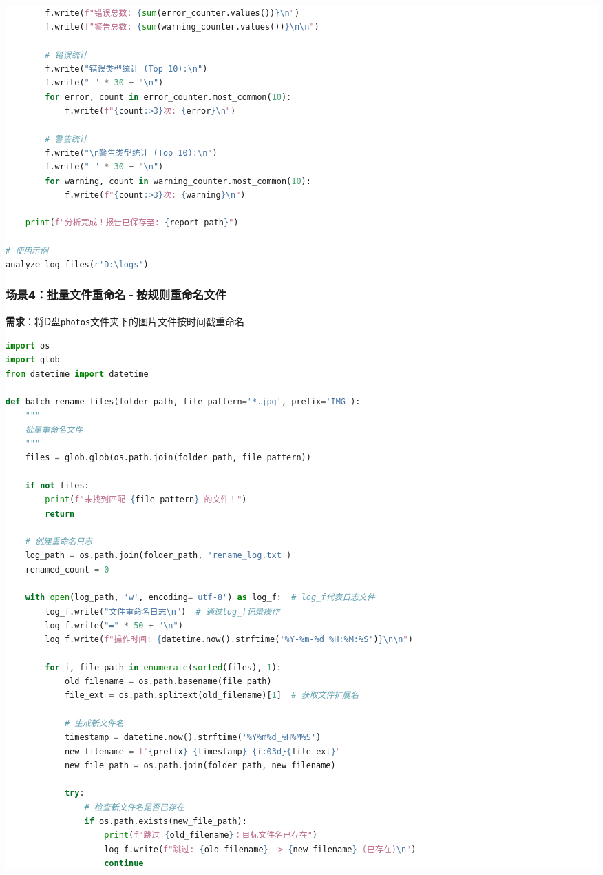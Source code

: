 ```python
        f.write(f"错误总数: {sum(error_counter.values())}\n")
        f.write(f"警告总数: {sum(warning_counter.values())}\n\n")
        
        # 错误统计
        f.write("错误类型统计 (Top 10):\n")
        f.write("-" * 30 + "\n")
        for error, count in error_counter.most_common(10):
            f.write(f"{count:>3}次: {error}\n")
        
        # 警告统计
        f.write("\n警告类型统计 (Top 10):\n")
        f.write("-" * 30 + "\n")
        for warning, count in warning_counter.most_common(10):
            f.write(f"{count:>3}次: {warning}\n")
    
    print(f"分析完成！报告已保存至: {report_path}")

# 使用示例
analyze_log_files(r'D:\logs')
```

### 场景4：批量文件重命名 - 按规则重命名文件
**需求**：将D盘`photos`文件夹下的图片文件按时间戳重命名

```python
import os
import glob
from datetime import datetime

def batch_rename_files(folder_path, file_pattern='*.jpg', prefix='IMG'):
    """
    批量重命名文件
    """
    files = glob.glob(os.path.join(folder_path, file_pattern))
    
    if not files:
        print(f"未找到匹配 {file_pattern} 的文件！")
        return
    
    # 创建重命名日志
    log_path = os.path.join(folder_path, 'rename_log.txt')
    renamed_count = 0
    
    with open(log_path, 'w', encoding='utf-8') as log_f:  # log_f代表日志文件
        log_f.write("文件重命名日志\n")  # 通过log_f记录操作
        log_f.write("=" * 50 + "\n")
        log_f.write(f"操作时间: {datetime.now().strftime('%Y-%m-%d %H:%M:%S')}\n\n")
        
        for i, file_path in enumerate(sorted(files), 1):
            old_filename = os.path.basename(file_path)
            file_ext = os.path.splitext(old_filename)[1]  # 获取文件扩展名
            
            # 生成新文件名
            timestamp = datetime.now().strftime('%Y%m%d_%H%M%S')
            new_filename = f"{prefix}_{timestamp}_{i:03d}{file_ext}"
            new_file_path = os.path.join(folder_path, new_filename)
            
            try:
                # 检查新文件名是否已存在
                if os.path.exists(new_file_path):
                    print(f"跳过 {old_filename}：目标文件名已存在")
                    log_f.write(f"跳过: {old_filename} -> {new_filename} (已存在)\n")
                    continue
```